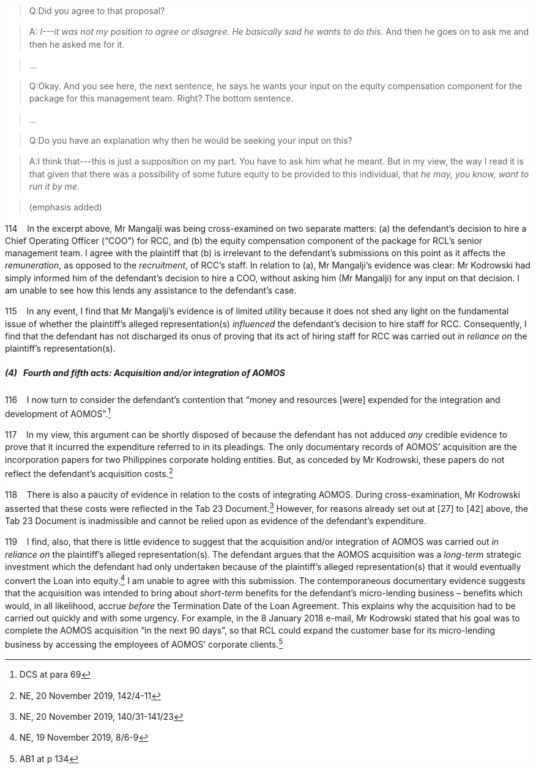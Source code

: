 > Q:Did you agree to that proposal?

> A: _I---it was not my position to agree or disagree. He basically said he wants to do this._ And then he goes on to ask me and then he asked me for it.

> …

> Q:Okay. And you see here, the next sentence, he says he wants your input on the equity compensation component for the package for this management team. Right? The bottom sentence.

> …

> Q:Do you have an explanation why then he would be seeking your input on this?

> A:I think that---this is just a supposition on my part. You have to ask him what he meant. But in my view, the way I read it is that given that there was a possibility of some future equity to be provided to this individual, that _he may, you know, want to run it by me_.

> (emphasis added)

114    In the excerpt above, Mr Mangalji was being cross-examined on two separate matters: (a) the defendant’s decision to hire a Chief Operating Officer (“COO”) for RCC, and (b) the equity compensation component of the package for RCL’s senior management team. I agree with the plaintiff that (b) is irrelevant to the defendant’s submissions on this point as it affects the _remuneration_, as opposed to the _recruitment_, of RCC’s staff. In relation to (a), Mr Mangalji’s evidence was clear: Mr Kodrowski had simply informed him of the defendant’s decision to hire a COO, without asking him (Mr Mangalji) for any input on that decision. I am unable to see how this lends any assistance to the defendant’s case.

115    In any event, I find that Mr Mangalji’s evidence is of limited utility because it does not shed any light on the fundamental issue of whether the plaintiff’s alleged representation(s) _influenced_ the defendant’s decision to hire staff for RCC. Consequently, I find that the defendant has not discharged its onus of proving that its act of hiring staff for RCC was carried out _in reliance on_ the plaintiff’s representation(s).

##### (4)   Fourth and fifth acts: Acquisition and/or integration of AOMOS

116    I now turn to consider the defendant’s contention that “money and resources \[were\] expended for the integration and development of AOMOS”.[^133]

117    In my view, this argument can be shortly disposed of because the defendant has not adduced _any_ credible evidence to prove that it incurred the expenditure referred to in its pleadings. The only documentary records of AOMOS’ acquisition are the incorporation papers for two Philippines corporate holding entities. But, as conceded by Mr Kodrowski, these papers do not reflect the defendant’s acquisition costs.[^134]

118    There is also a paucity of evidence in relation to the costs of integrating AOMOS. During cross-examination, Mr Kodrowski asserted that these costs were reflected in the Tab 23 Document.[^135] However, for reasons already set out at \[27\] to \[42\] above, the Tab 23 Document is inadmissible and cannot be relied upon as evidence of the defendant’s expenditure.

119    I find, also, that there is little evidence to suggest that the acquisition and/or integration of AOMOS was carried out _in reliance on_ the plaintiff’s alleged representation(s). The defendant argues that the AOMOS acquisition was a _long-term_ strategic investment which the defendant had only undertaken because of the plaintiff’s alleged representation(s) that it would eventually convert the Loan into equity.[^136] I am unable to agree with this submission. The contemporaneous documentary evidence suggests that the acquisition was intended to bring about _short-term_ benefits for the defendant’s micro-lending business – benefits which would, in all likelihood, accrue _before_ the Termination Date of the Loan Agreement. This explains why the acquisition had to be carried out quickly and with some urgency. For example, in the 8 January 2018 e-mail, Mr Kodrowski stated that his goal was to complete the AOMOS acquisition “in the next 90 days”, so that RCL could expand the customer base for its micro-lending business by accessing the employees of AOMOS’ corporate clients.[^137]


[^1]: Plaintiff’s Bundle of Affidavits of Evidence-in-Chief (“PBAEIC”) at p 3, para 3
[^2]: PBAEIC at p 107, para 1 and p 108, para 3
[^3]: Defence (Amendment No. 2) (“Defence (2)”) at para 4
[^4]: Defendant’s Bundle of Affidavits of Evidence-in-Chief (“DBAEIC”) at p 11, para 4; Notes of Evidence (“NE”), 20 November 2019, 23/6-10
[^5]: NE, 20 November 2019, 23/1-5
[^6]: Agreed Bundle of Documents (Vol 1) (“AB1”) at p 545
[^7]: NE, 20 November 2019, 20/9-10
[^8]: Defence (2) at para 5.
[^9]: AB1 at pp 58-77
[^10]: PBAEIC at p 108, para \[7\]
[^11]: AB1 at p 93
[^12]: AB1 at pp 93-99
[^13]: AB1 at p 103
[^14]: AB1 at p 132
[^15]: PBAEIC at p 10, para 28
[^16]: PBAEIC at p 10, para 29
[^17]: AB1 at p 149
[^18]: AB1 at pp 179, 182
[^19]: DBAEIC at pp 64-66
[^20]: AB1 at p 190
[^21]: AB1 at pp 189-215
[^22]: PBAEIC at p 120, para 47
[^23]: AB1 at p 314
[^24]: AB1 at p 312
[^25]: AB1 at p 312
[^26]: DBAEIC at p 16, para 39
[^27]: PBAEIC at p 14, para 43
[^28]: DBAEIC at p 18, para 48
[^29]: PBAEIC at p 17, para 56; DBAEIC at p 18, para 49
[^30]: PBAEIC at p 17, para 56; DBAEIC at p 18, para 49
[^31]: PBAEIC at p 17, para 57; DBAEIC at p 18, para 49
[^32]: AB1 at p 490
[^33]: PBAEIC at p 18, para 60
[^34]: PBAEIC at p 129, para 78; DBAEIC at p 18, para 50
[^35]: AB1 at p 549
[^36]: AB1 at pp 550-551
[^37]: AB1 at pp 558-559
[^38]: Plaintiff’s Closing Submissions (“PCS”) at para 35
[^39]: PCS at para 37
[^40]: PCS at para 73
[^41]: PCS at para 86
[^42]: Defendant’s Reply Submissions (“DRS”) at paras 4-6
[^43]: DCS at paras 35-39
[^44]: DRS at paras 11-13
[^45]: Defence (2) at para 19, DCS at para 14
[^46]: Defence (2) at para 7(i), DCS at paras 92-94
[^47]: DBAEIC at p 163
[^48]: NE, 20 November 2019, 30/4-18; NE, 21 November 2019, 91/9-26
[^49]: DBAEIC at p 165
[^50]: DBAEIC at p 20, para 61
[^51]: DBAEIC at p 20, para 61
[^52]: NE, 21 November 2019, 90/16-18
[^53]: NE, 21 November 2019, 14/12-13
[^54]: DRS at pp 9-11
[^55]: AB1 at pp 531 to 536; AB2 at pp 599-672, 725-248
[^56]: Notice of Non-Admission to Authenticity of Documents dated 8 August 2019; Notice of Non-Admission to Authenticity of Documents dated 16 August 2019
[^57]: NE, 21 November 2019, 41/6-13; 44/23-26
[^58]: NE, 21 November 2019, 92/14-19
[^59]: NE, 21 November 2019, 14/12-13
[^60]: NE, 21 November 2019, 29/6-8
[^61]: NE, 21 November 2019, 75/14-76/7
[^62]: PCS at para 40
[^63]: AB 1 at p 95
[^64]: NE, 20 November 2019, 37/12-16
[^65]: DRS at para 3
[^66]: DCS at para 89
[^67]: DCS at para 91
[^68]: Defence at para 14
[^69]: DCS at para 36
[^70]: DCS at para 37
[^71]: NE, 19 November 2019, 68/31-69
[^72]: NE, 19 November 2019, 73/5-8
[^73]: NE, 21 November 2019, 115/20-24
[^74]: PCS at para 67
[^75]: DCS at para 37
[^76]: PRS at para 24
[^77]: NE, 19 November 2019, 73/5-8
[^78]: PCS at para 68
[^79]: PCS at para 69
[^80]: DRS at para 13
[^81]: PCS at para 70, PBAEIC at pp 10-11, paras 27-32
[^82]: PCS at para 70
[^83]: Defence (2) at para 19
[^84]: PCS at para 7
[^85]: PRS at para 5
[^86]: DCS at para 10
[^87]: SDB at p 18
[^88]: Setting Down Bundle (“SDB”) at p 18
[^89]: Plaintiff’s Skeletal Submissions, HC/SUM 2812/2019 at para 20
[^90]: Plaintiff’s Opening Statement at paras 49-51
[^91]: PCS at para 116
[^92]: DCS at para 19
[^93]: Defence (2) at para 7(a) and 19(a)
[^94]: PCS at para 118
[^95]: PRS at para 12
[^96]: PCS at para 135
[^97]: Clauses 4.1 and 5.2 of the Loan Agreement
[^98]: DCS at para 19
[^99]: NE, 20 November 2019, 38/23-26
[^100]: DBAEIC at p 12, para 9
[^101]: DBAEIC at p 12, para 9
[^102]: DBAEIC at p 13, para 15
[^103]: NE, 20 November 2019, 50/29-51/32
[^104]: NE, 21 November 2019, 117/12-19
[^105]: NE, 21 November 2019, 118/30-119/3
[^106]: NE, 21 November 2019, 119/27-31
[^107]: AB1 at p 179
[^108]: AB1 at p 189
[^109]: AB1 at p 312
[^110]: AB1 at p 348
[^111]: DCS at para 23
[^112]: AB1 at p 555
[^113]: DCS at para 23
[^114]: PRS at para 15
[^115]: NE, 19 November 2019, 91/14-17
[^116]: NE, 21 November 2019, 45/16-32
[^117]: NE, 21 November 2019, 120/32-121/16
[^118]: DCS at para 10
[^119]: DCS at paras 25-30
[^120]: DCS at paras 31-39
[^121]: DCS at paras 40-45
[^122]: DCS at paras 46-51
[^123]: PRS at para 32
[^124]: DCS at para 52
[^125]: DCS at para 77
[^126]: DCS at para 78
[^127]: DCS at para 79
[^128]: NE, 20 November 2019, 24/29-25/2
[^129]: AB1 at p 133
[^130]: DCS at para 58
[^131]: NE, 20 November 2019, 106/29
[^133]: DCS at para 69
[^134]: NE, 20 November 2019, 142/4-11
[^135]: NE, 20 November 2019, 140/31-141/23
[^136]: NE, 19 November 2019, 8/6-9
[^137]: AB1 at p 134
[^138]: PBAEIC, p 10 at para 30
[^139]: DCS at para 68
[^140]: DCS at para 77
[^141]: DCS at para 78
[^142]: DCS at para 79
[^143]: DCS at para 84
[^144]: PCS at para 279
[^145]: PCS at para 286
[^146]: PCS at para 289
[^147]: PCS at para 321
[^148]: DRS at para 55
[^149]: DRS at para 57
[^150]: PCS at para 325
[^151]: PCS at para 326
[^152]: PCS at para 327
[^153]: PCS at paras 77-80
[^154]: DCS at para 19
[^155]: PCS at para 77
[^156]: DRS at para 21
[^157]: PCS at para 78